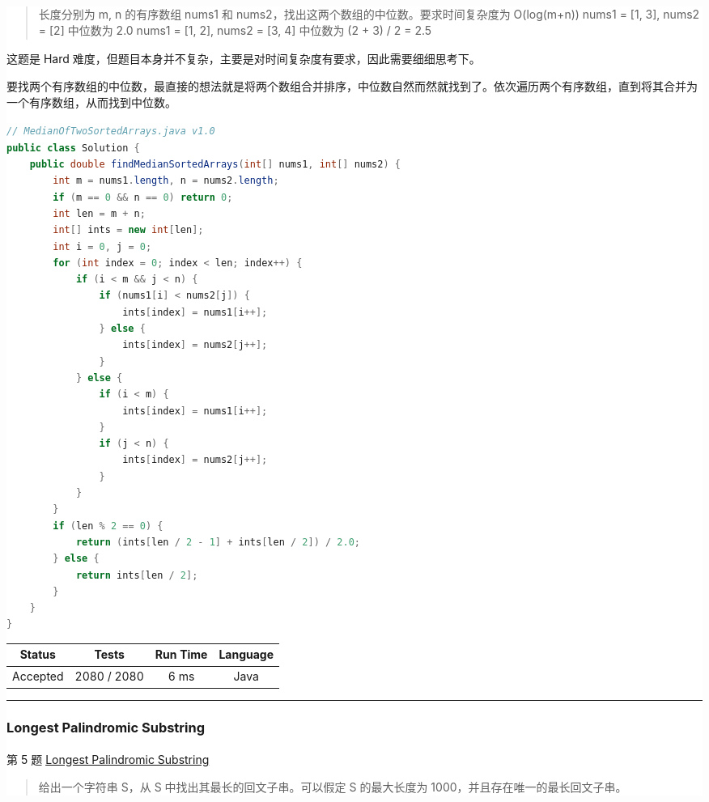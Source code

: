 > 长度分别为 m, n 的有序数组 nums1 和 nums2，找出这两个数组的中位数。要求时间复杂度为 O(log(m+n))
> nums1 = [1, 3], nums2 = [2] 中位数为 2.0
> nums1 = [1, 2], nums2 = [3, 4] 中位数为 (2 + 3) / 2 = 2.5

这题是 Hard 难度，但题目本身并不复杂，主要是对时间复杂度有要求，因此需要细细思考下。

要找两个有序数组的中位数，最直接的想法就是将两个数组合并排序，中位数自然而然就找到了。依次遍历两个有序数组，直到将其合并为一个有序数组，从而找到中位数。

```java
// MedianOfTwoSortedArrays.java v1.0
public class Solution {
    public double findMedianSortedArrays(int[] nums1, int[] nums2) {
        int m = nums1.length, n = nums2.length;
        if (m == 0 && n == 0) return 0;
        int len = m + n;
        int[] ints = new int[len];
        int i = 0, j = 0;
        for (int index = 0; index < len; index++) {
            if (i < m && j < n) {
                if (nums1[i] < nums2[j]) {
                    ints[index] = nums1[i++];
                } else {
                    ints[index] = nums2[j++];
                }
            } else {
                if (i < m) {
                    ints[index] = nums1[i++];
                }
                if (j < n) {
                    ints[index] = nums2[j++];
                }
            }
        }
        if (len % 2 == 0) {
            return (ints[len / 2 - 1] + ints[len / 2]) / 2.0;
        } else {
            return ints[len / 2];
        }
    }
}
```

| Status | Tests | Run Time | Language |
|:------:|:------:|:--------:|:--------:|
| Accepted | 2080 / 2080 | 6 ms | Java |

**************************************

### Longest Palindromic Substring

第 5 题 [Longest Palindromic Substring](https://leetcode.com/problems/longest-palindromic-substring/)

> 给出一个字符串 S，从 S 中找出其最长的回文子串。可以假定 S 的最大长度为 1000，并且存在唯一的最长回文子串。
